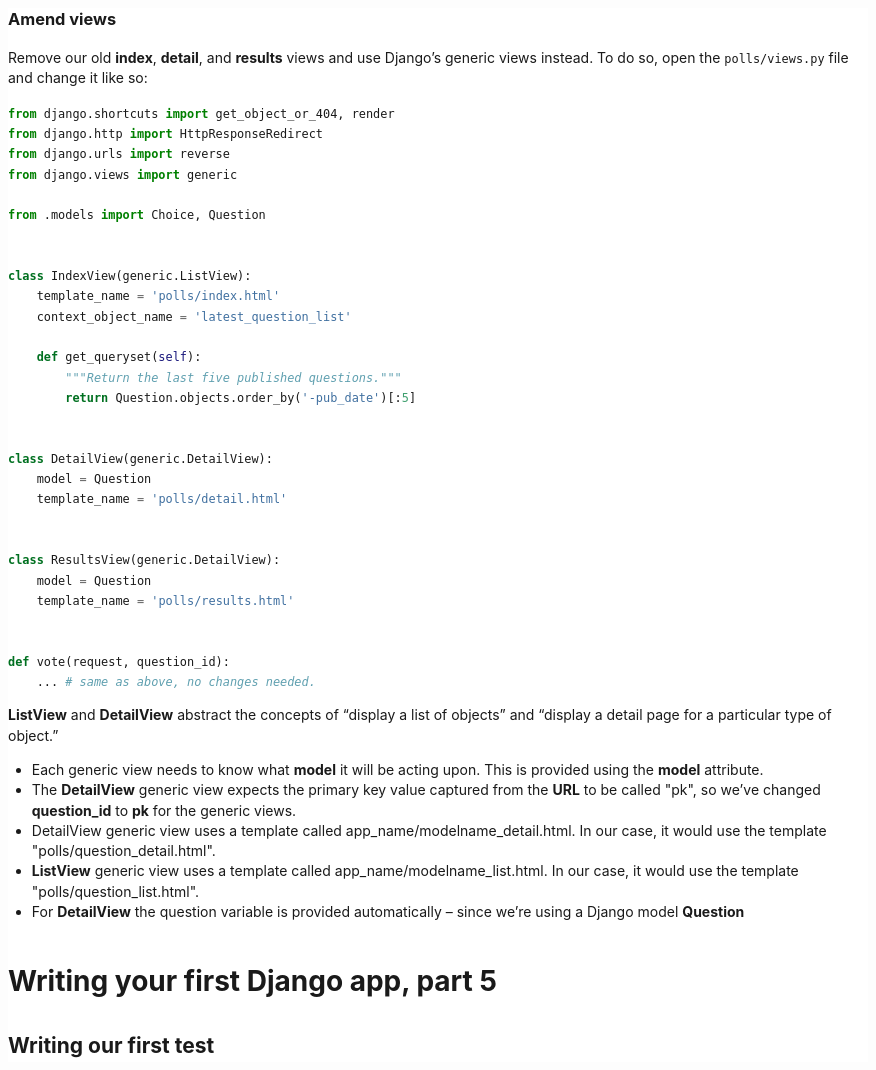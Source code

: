### Amend views
Remove our old **index**, **detail**, and **results** views and use Django’s generic views instead.
To do so, open the `polls/views.py` file and change it like so:
```python
from django.shortcuts import get_object_or_404, render
from django.http import HttpResponseRedirect
from django.urls import reverse
from django.views import generic

from .models import Choice, Question


class IndexView(generic.ListView):
    template_name = 'polls/index.html'
    context_object_name = 'latest_question_list'

    def get_queryset(self):
        """Return the last five published questions."""
        return Question.objects.order_by('-pub_date')[:5]


class DetailView(generic.DetailView):
    model = Question
    template_name = 'polls/detail.html'


class ResultsView(generic.DetailView):
    model = Question
    template_name = 'polls/results.html'


def vote(request, question_id):
    ... # same as above, no changes needed.
```

**ListView** and **DetailView** abstract the concepts of “display a list of objects” and “display a detail page for a particular type of object.”
* Each generic view needs to know what **model** it will be acting upon. This is provided using the **model** attribute.
* The **DetailView** generic view expects the primary key value captured from the **URL** to be called "pk", so we’ve changed **question_id** to **pk** for the generic views.
* DetailView generic view uses a template called app_name/modelname_detail.html. In our case, it would use the template "polls/question_detail.html".
* **ListView** generic view uses a template called app_name/modelname_list.html. In our case, it would use the template "polls/question_list.html".
* For **DetailView** the question variable is provided automatically – since we’re using a Django model **Question**

# Writing your first Django app, part 5

## Writing our first test
